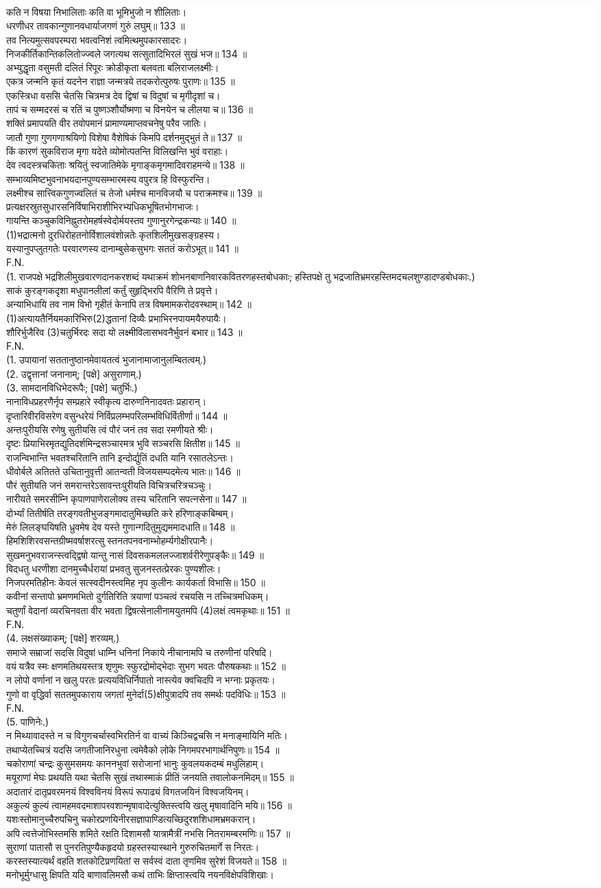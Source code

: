 कति न विषया निभालिताः कति वा भूमिभुजो न शीलिताः।  
धरणीधर तावकान्गुणानवधार्याजगणं गुरुं लघुम्॥ 133 ॥  
तव नित्यमुत्सवपरम्परा भवत्वनिशं त्वमित्थमुपकारसादरः।  
निजकीर्तिकान्तिकलितोज्ज्वले जगत्यथ सत्सुतादिभिरलं सुखं भज॥ 134 ॥  
अभ्युद्धृता वसुमती दलितं रिपूरः क्रोडीकृता बलवता बलिराजलक्ष्मीः।  
एकत्र जन्मनि कृतं यदनेन राज्ञा जन्मत्रये तदकरोत्पुरुषः पुराणः॥ 135 ॥  
एकस्त्रिधा वससि चेतसि चित्रमत्र देव द्विषां च विदुषां च मृगीदृशां च।  
तापं च सम्मदरसं च रतिं च पुष्णञ्शौर्योष्मणा च विनयेन च लीलया च॥ 136 ॥  
शक्तिं प्रमापयति वीर तवोपमानं प्रामाण्यमाप्तवचनेषु परैव जातिः।  
जातौ गुणा गुणगणाश्रयिणो विशेषा वैशेषिकं किमपि दर्शनमुद्भुतं ते॥ 137 ॥  
किं कारणं सुकविराज मृगा यदेते व्योमोत्पतन्ति विलिखन्ति भुवं वराहाः।  
देव त्वदस्त्रचकिताः श्रयितुं स्वजातिमेके मृगाङ्कमृगमादिवराहमन्ये॥ 138 ॥  
सम्भाव्यमिष्टभुवनाभयदानपुण्यसम्भारमस्य वपुरत्र हि विस्फुरन्ति।  
लक्ष्मीश्च सात्त्विकगुणज्वलितं च तेजो धर्मश्च मानविजयौ च पराक्रमश्च॥ 139 ॥  
प्रत्यक्षरस्रुतसुधारसनिर्विषाभिराशीभिरभ्यधिकभूषितभोगभाजः।  
गायन्ति कञ्चुकविनिह्नुतरोमहर्षस्वेदोर्मयस्तव गुणानुरगेन्द्रकन्याः॥ 140 ॥  
(1)भद्रात्मनो दुरधिरोहतनोर्विशालवंशोन्नतेः कृतशिलीमुखसङ्ग्रहस्य।  
यस्यानुपप्लुतगतेः परवारणस्य दानाम्बुसेकसुभगः सततं करोऽभूत्॥ 141 ॥  
F.N.  
(1. राजपक्षे भद्रशिलीमुखवारणदानकरशब्दं यथाक्रमं शोभनबाणनिवारकवितरणहस्तबोधकाः; हस्तिपक्षे तु भद्रजातिभ्रमरहस्तिमदचलशुण्डादण्डबोधकाः.)  
साकं कुरङ्गकदृशा मधुपानलीलां कर्तुं सुहृद्भिरपि वैरिणि ते प्रवृत्ते।  
अन्याभिधायि तव नाम विभो गृहीतं केनापि तत्र विषमामकरोदवस्थाम्॥ 142 ॥  
(1)अत्यायतैर्नियमकारिभिरु(2)द्धतानां दिव्यैः प्रभाभिरनपायमयैरुपायैः।  
शौरिर्भुजैरिव (3)चतुर्भिरदः सदा यो लक्ष्मीविलासभवनैर्भुवनं बभार॥ 143 ॥  
F.N.  
(1. उपायानां सततानुष्ठानमेवायतत्वं भुजानामाजानुलम्बितत्वम्.)  
(2. उद्वृत्तानां जनानाम्; [पक्षे] असुराणाम्.)  
(3. सामदानविधिभेदरूपैः; [पक्षे] चतुर्भिः.)  
नानाविधप्रहरणैर्नृप सम्प्रहारे स्वीकृत्य दारुणनिनादवतः प्रहारान्।  
दृप्तारिवीरविसरेण वसुन्धरेयं निर्विप्रलम्भपरिलम्भविधिर्वितीर्णा॥ 144 ॥  
अन्तःपुरीयसि रणेषु सुतीयसि त्वं पौरं जनं तव सदा रमणीयते श्रीः।  
दृष्टः प्रियाभिरमृतद्युतिदर्शमिन्द्रसञ्चारमत्र भुवि सञ्चरसि क्षितीश॥ 145 ॥  
राजन्विभान्ति भवतश्चरितानि तानि इन्दोर्द्युतिं दधति यानि रसातलेऽन्तः।  
धीवोर्बले अतितते उचितानुवृत्ती आतन्वती विजयसम्पदमेत्य भातः॥ 146 ॥  
पौरं सुतीयति जनं समरान्तरेऽसावन्तःपुरीयति विचित्रचरित्रचञ्चुः।  
नारीयते समरसीम्नि कृपाणपाणेरालोक्य तस्य चरितानि सपत्नसेना॥ 147 ॥  
दोर्भ्यां तितीर्षति तरङ्गवतीभुजङ्गमादातुमिच्छति करे हरिणाङ्कबिम्बम्।  
मेरुं लिलङ्घयिषति ध्रुवमेष देव यस्ते गुणान्गदितुमुद्यममादधाति॥ 148 ॥  
हिमशिशिरवसन्तग्रीष्मवर्षाशरत्सु स्तनतपनवनाम्भोहर्म्यगोक्षीरपानैः।  
सुखमनुभवराजन्स्त्वद्द्विषो यान्तु नासं दिवसकमललज्जाशर्वरीरेणुपङ्कैः॥ 149 ॥  
विदधतु धरणीशा दानमुच्चैर्धरायां प्रभवतु सुजनस्तत्प्रेरकः पुण्यशीलः।  
निजपरमतिहीनः केवलं सत्स्वदीनस्त्वमिह नृप कुलीनः कार्यकर्ता विभासि॥ 150 ॥  
कवीनां सन्तापो भ्रमणमभितो दुर्गतिरिति त्रयाणां पञ्चत्वं रचयसि न तच्चित्रमधिकम्।  
चतुर्णां वेदानां व्यरचिनवता वीर भवता द्विषत्सेनालीनामयुतमपि (4)लक्षं त्वमकृथाः॥ 151 ॥  
F.N.  
(4. लक्षसंख्याकम्; [पक्षे] शरव्यम्.)  
समाजे सम्राजां सदसि विदुषां धाम्नि धनिनां निकाये नीचानामपि च तरुणीनां परिषदि।  
वयं यत्रैव स्मः क्षणमतिथयस्तत्र शृणुमः स्फुरद्रोमोद्भेदाः सुभग भवतः पौरुषकथाः॥ 152 ॥  
न लोपो वर्णानां न खलु परतः प्रत्ययविधिर्निपातो नास्त्येव क्वचिदपि न भग्नाः प्रकृतयः।  
गुणो वा वृद्धिर्वा सततमुपकाराय जगतां मुनेर्दा(5)क्षीपुत्रादपि तव समर्थः पदविधिः॥ 153 ॥  
F.N.  
(5. पाणिनेः.)  
न मिथ्यावादस्ते न च विगुणचर्चास्वभिरतिर्न वा वाच्यं किञ्चिद्वचसि न मनाङ्मायिनि मतिः।  
तथाप्येतच्चित्रं यदसि जगतीजानिरधुना त्वमेवैको लोके निगमपरभागार्थनिपुणः॥ 154 ॥  
चकोराणां चन्द्रः कुसुमसमयः काननभुवां सरोजानां भानुः कुवलयकदम्बं मधुलिहाम्।  
मयूराणां मेघः प्रथयति यथा चेतसि सुखं तथास्माकं प्रीतिं जनयति तवालोकनमिदम्॥ 155 ॥  
अदातारं दातृप्रवरमनयं विश्वविनयं विरूपं रूपाढ्यं विगतजयिनं विश्वजयिनम्।  
अकुल्यं कुल्यं त्वामहमवदमाशापरवशान्मृषावादेत्युक्तिस्त्वयि खलु मृषावादिनि मयि॥ 156 ॥  
यशःस्तोमानुच्चैरुपचिनु चकोरप्रणयिनीरसज्ञापाण्डित्यच्छिदुरशशिधामभ्रमकरान्।  
अपि त्वत्तेजोभिस्तमसि शमिते रक्षति दिशामसौ यात्रामैत्रीं नभसि नितरामम्बरमणिः॥ 157 ॥  
सुराणां पातासौ स पुनरतिपुण्यैकहृदयो ग्रहस्तस्यास्थाने गुरुरुचितमार्गे स निरतः।  
करस्तस्यात्यर्थं वहति शतकोटिप्रणयितां स सर्वस्वं दाता तृणमिव सुरेशं विजयते॥ 158 ॥  
मनोभूर्मुग्धासु क्षिपति यदि बाणावलिमसौ कथं ताभिः क्षिप्तास्त्वयि नयनविक्षेपविशिखाः।  